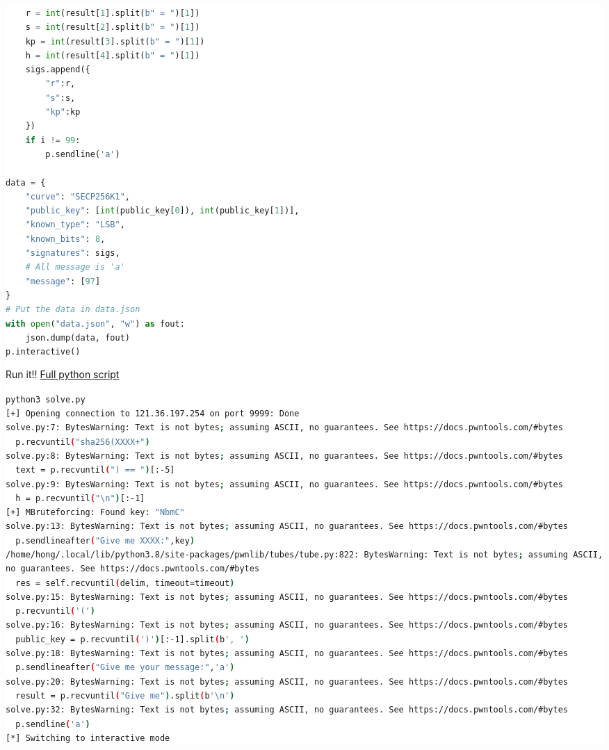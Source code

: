 ```py
	r = int(result[1].split(b" = ")[1])
	s = int(result[2].split(b" = ")[1])
	kp = int(result[3].split(b" = ")[1])
	h = int(result[4].split(b" = ")[1])
	sigs.append({
		"r":r,
		"s":s,
		"kp":kp
	})
	if i != 99:
		p.sendline('a')

data = {
	"curve": "SECP256K1", 
	"public_key": [int(public_key[0]), int(public_key[1])], 
	"known_type": "LSB",
	"known_bits": 8,
	"signatures": sigs, 
	# All message is 'a'
	"message": [97]
}
# Put the data in data.json
with open("data.json", "w") as fout:
	json.dump(data, fout)
p.interactive()
```

Run it!! [Full python script](/uploads/l3hctf2021/ezecdsa/solve.py)

```bash
python3 solve.py
[+] Opening connection to 121.36.197.254 on port 9999: Done
solve.py:7: BytesWarning: Text is not bytes; assuming ASCII, no guarantees. See https://docs.pwntools.com/#bytes
  p.recvuntil("sha256(XXXX+")
solve.py:8: BytesWarning: Text is not bytes; assuming ASCII, no guarantees. See https://docs.pwntools.com/#bytes
  text = p.recvuntil(") == ")[:-5]
solve.py:9: BytesWarning: Text is not bytes; assuming ASCII, no guarantees. See https://docs.pwntools.com/#bytes
  h = p.recvuntil("\n")[:-1]
[+] MBruteforcing: Found key: "NbmC"
solve.py:13: BytesWarning: Text is not bytes; assuming ASCII, no guarantees. See https://docs.pwntools.com/#bytes
  p.sendlineafter("Give me XXXX:",key)
/home/hong/.local/lib/python3.8/site-packages/pwnlib/tubes/tube.py:822: BytesWarning: Text is not bytes; assuming ASCII, no guarantees. See https://docs.pwntools.com/#bytes
  res = self.recvuntil(delim, timeout=timeout)
solve.py:15: BytesWarning: Text is not bytes; assuming ASCII, no guarantees. See https://docs.pwntools.com/#bytes
  p.recvuntil('(')
solve.py:16: BytesWarning: Text is not bytes; assuming ASCII, no guarantees. See https://docs.pwntools.com/#bytes
  public_key = p.recvuntil(')')[:-1].split(b', ')
solve.py:18: BytesWarning: Text is not bytes; assuming ASCII, no guarantees. See https://docs.pwntools.com/#bytes
  p.sendlineafter("Give me your message:",'a')
solve.py:20: BytesWarning: Text is not bytes; assuming ASCII, no guarantees. See https://docs.pwntools.com/#bytes
  result = p.recvuntil("Give me").split(b'\n')
solve.py:32: BytesWarning: Text is not bytes; assuming ASCII, no guarantees. See https://docs.pwntools.com/#bytes
  p.sendline('a')
[*] Switching to interactive mode
```